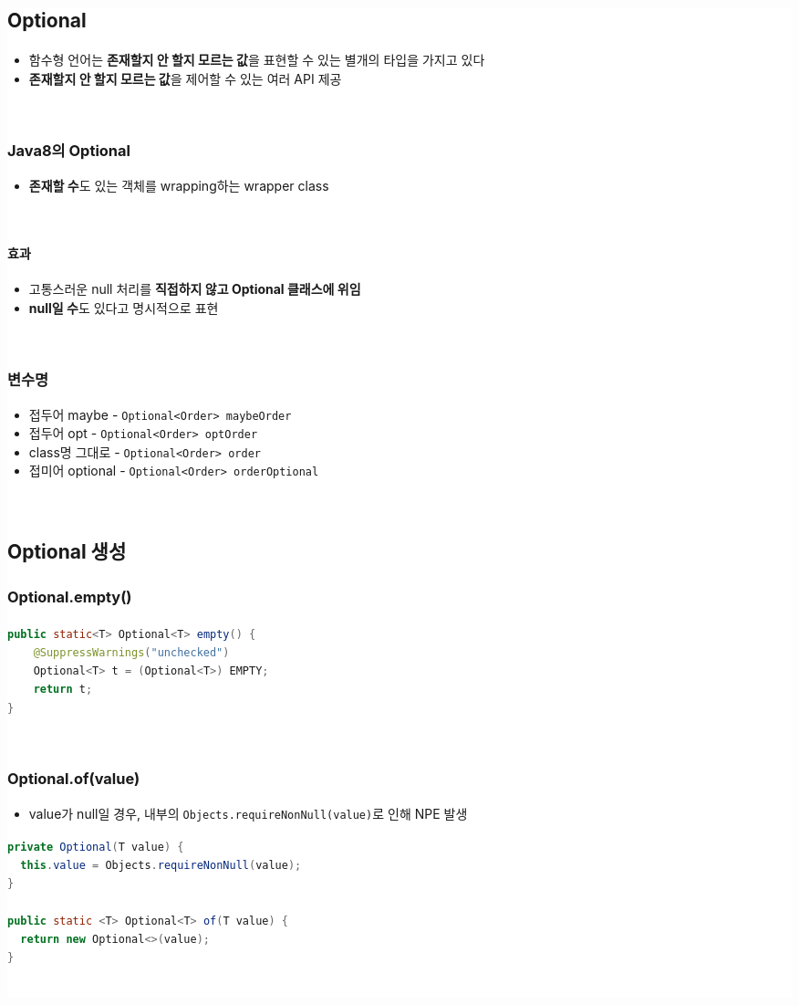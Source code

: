 ## Optional
* 함수형 언어는 **존재할지 안 할지 모르는 값**을 표현할 수 있는 별개의 타입을 가지고 있다
* **존재할지 안 할지 모르는 값**을 제어할 수 있는 여러 API 제공

<br>

### Java8의 Optional<T>
* **존재할 수**도 있는 객체를 wrapping하는 wrapper class

<br>

#### 효과
* 고통스러운 null 처리를 **직접하지 않고 Optional 클래스에 위임**
* **null일 수**도 있다고 명시적으로 표현

<br>

### 변수명
* 접두어 maybe - `Optional<Order> maybeOrder`
* 접두어 opt - `Optional<Order> optOrder`
* class명 그대로 - `Optional<Order> order`
* 접미어 optional - `Optional<Order> orderOptional`

<br>

## Optional 생성

### Optional.empty()
```java
public static<T> Optional<T> empty() {
    @SuppressWarnings("unchecked")
    Optional<T> t = (Optional<T>) EMPTY;
    return t;
}
```

<br>

### Optional.of(value)
* value가 null일 경우, 내부의 `Objects.requireNonNull(value)`로 인해 NPE 발생

```java
private Optional(T value) {
  this.value = Objects.requireNonNull(value);
}

public static <T> Optional<T> of(T value) {
  return new Optional<>(value);
}
```

<br>
